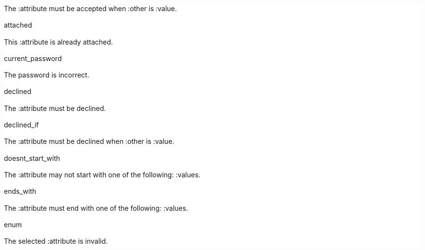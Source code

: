 The :attribute must be accepted when :other is :value.

</td></tr>
<tr><td width="50%">

attached

</td><td width="50%">

This :attribute is already attached.

</td></tr>
<tr><td width="50%">

current_password

</td><td width="50%">

The password is incorrect.

</td></tr>
<tr><td width="50%">

declined

</td><td width="50%">

The :attribute must be declined.

</td></tr>
<tr><td width="50%">

declined_if

</td><td width="50%">

The :attribute must be declined when :other is :value.

</td></tr>
<tr><td width="50%">

doesnt_start_with

</td><td width="50%">

The :attribute may not start with one of the following: :values.

</td></tr>
<tr><td width="50%">

ends_with

</td><td width="50%">

The :attribute must end with one of the following: :values.

</td></tr>
<tr><td width="50%">

enum

</td><td width="50%">

The selected :attribute is invalid.
